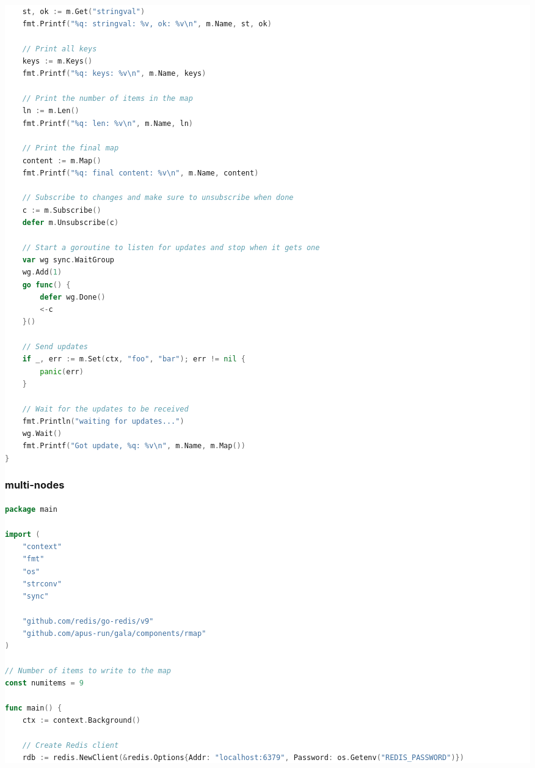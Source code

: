 ```go
	st, ok := m.Get("stringval")
	fmt.Printf("%q: stringval: %v, ok: %v\n", m.Name, st, ok)

	// Print all keys
	keys := m.Keys()
	fmt.Printf("%q: keys: %v\n", m.Name, keys)

	// Print the number of items in the map
	ln := m.Len()
	fmt.Printf("%q: len: %v\n", m.Name, ln)

	// Print the final map
	content := m.Map()
	fmt.Printf("%q: final content: %v\n", m.Name, content)

	// Subscribe to changes and make sure to unsubscribe when done
	c := m.Subscribe()
	defer m.Unsubscribe(c)

	// Start a goroutine to listen for updates and stop when it gets one
	var wg sync.WaitGroup
	wg.Add(1)
	go func() {
		defer wg.Done()
		<-c
	}()

	// Send updates
	if _, err := m.Set(ctx, "foo", "bar"); err != nil {
		panic(err)
	}

	// Wait for the updates to be received
	fmt.Println("waiting for updates...")
	wg.Wait()
	fmt.Printf("Got update, %q: %v\n", m.Name, m.Map())
}
```

### multi-nodes
```go
package main

import (
	"context"
	"fmt"
	"os"
	"strconv"
	"sync"

	"github.com/redis/go-redis/v9"
	"github.com/apus-run/gala/components/rmap"
)

// Number of items to write to the map
const numitems = 9

func main() {
	ctx := context.Background()

	// Create Redis client
	rdb := redis.NewClient(&redis.Options{Addr: "localhost:6379", Password: os.Getenv("REDIS_PASSWORD")})
```